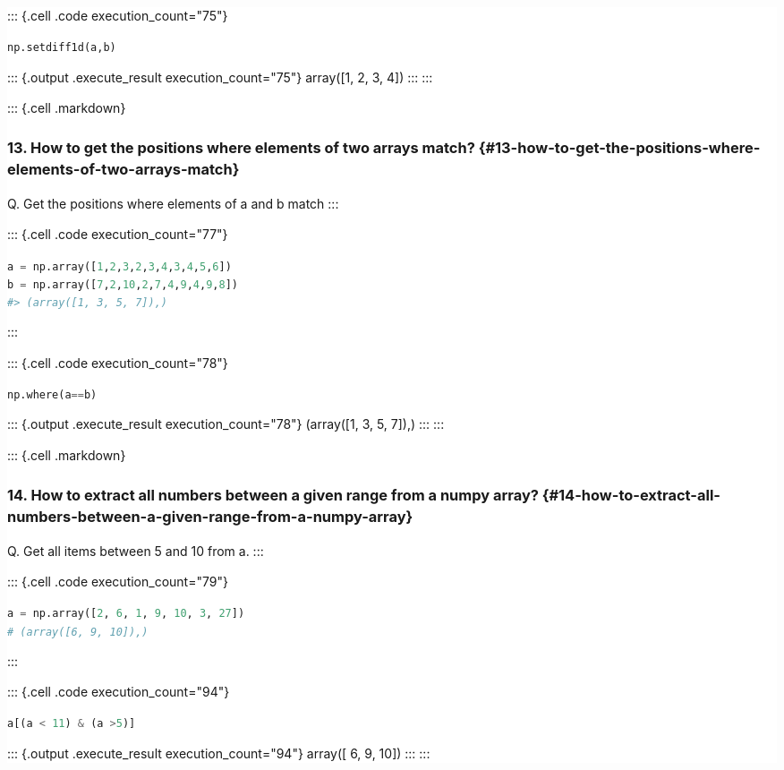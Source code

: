 ::: {.cell .code execution_count="75"}
``` python
np.setdiff1d(a,b)
```

::: {.output .execute_result execution_count="75"}
    array([1, 2, 3, 4])
:::
:::

::: {.cell .markdown}
### 13. How to get the positions where elements of two arrays match? {#13-how-to-get-the-positions-where-elements-of-two-arrays-match}

Q. Get the positions where elements of a and b match
:::

::: {.cell .code execution_count="77"}
``` python
a = np.array([1,2,3,2,3,4,3,4,5,6])
b = np.array([7,2,10,2,7,4,9,4,9,8])
#> (array([1, 3, 5, 7]),)
```
:::

::: {.cell .code execution_count="78"}
``` python
np.where(a==b)
```

::: {.output .execute_result execution_count="78"}
    (array([1, 3, 5, 7]),)
:::
:::

::: {.cell .markdown}
### 14. How to extract all numbers between a given range from a numpy array? {#14-how-to-extract-all-numbers-between-a-given-range-from-a-numpy-array}

Q. Get all items between 5 and 10 from a.
:::

::: {.cell .code execution_count="79"}
``` python
a = np.array([2, 6, 1, 9, 10, 3, 27])
# (array([6, 9, 10]),)
```
:::

::: {.cell .code execution_count="94"}
``` python
a[(a < 11) & (a >5)]
```

::: {.output .execute_result execution_count="94"}
    array([ 6,  9, 10])
:::
:::
